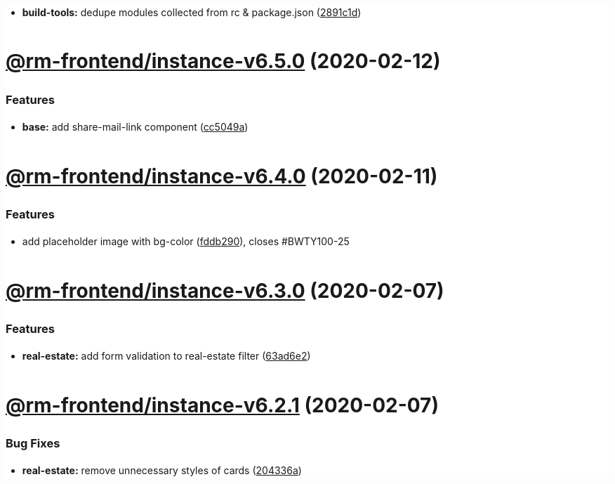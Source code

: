 * **build-tools:** dedupe modules collected from rc & package.json ([2891c1d](https://bitbucket.ruhmesmeile.tools/projects/front/repos/rm-frontend/commits/2891c1d))

<a name="@rm-frontend/instance-v6.5.0"></a>
# [@rm-frontend/instance-v6.5.0](https://bitbucket.ruhmesmeile.tools/projects/front/repos/rm-frontend/compare/diff?targetBranch=refs%2Ftags%2Finstance@6.4.0@next&sourceBranch=refs%2Ftags%2Finstance@6.5.0@next) (2020-02-12)


### Features

* **base:** add share-mail-link component ([cc5049a](https://bitbucket.ruhmesmeile.tools/projects/front/repos/rm-frontend/commits/cc5049a))

<a name="@rm-frontend/instance-v6.4.0"></a>
# [@rm-frontend/instance-v6.4.0](https://bitbucket.ruhmesmeile.tools/projects/front/repos/rm-frontend/compare/diff?targetBranch=refs%2Ftags%2Finstance@6.3.0@latest&sourceBranch=refs%2Ftags%2Finstance@6.4.0@next) (2020-02-11)


### Features

* add placeholder image with bg-color ([fddb290](https://bitbucket.ruhmesmeile.tools/projects/front/repos/rm-frontend/commits/fddb290)), closes #BWTY100-25

<a name="@rm-frontend/instance-v6.3.0"></a>
# [@rm-frontend/instance-v6.3.0](https://bitbucket.ruhmesmeile.tools/projects/front/repos/rm-frontend/compare/diff?targetBranch=refs%2Ftags%2Finstance@6.2.1@latest&sourceBranch=refs%2Ftags%2Finstance@6.3.0@next) (2020-02-07)


### Features

* **real-estate:** add form validation to real-estate filter ([63ad6e2](https://bitbucket.ruhmesmeile.tools/projects/front/repos/rm-frontend/commits/63ad6e2))

<a name="@rm-frontend/instance-v6.2.1"></a>
# [@rm-frontend/instance-v6.2.1](https://bitbucket.ruhmesmeile.tools/projects/front/repos/rm-frontend/compare/diff?targetBranch=refs%2Ftags%2Finstance@6.2.0@latest&sourceBranch=refs%2Ftags%2Finstance@6.2.1@latest) (2020-02-07)


### Bug Fixes

* **real-estate:** remove unnecessary styles of cards ([204336a](https://bitbucket.ruhmesmeile.tools/projects/front/repos/rm-frontend/commits/204336a))
